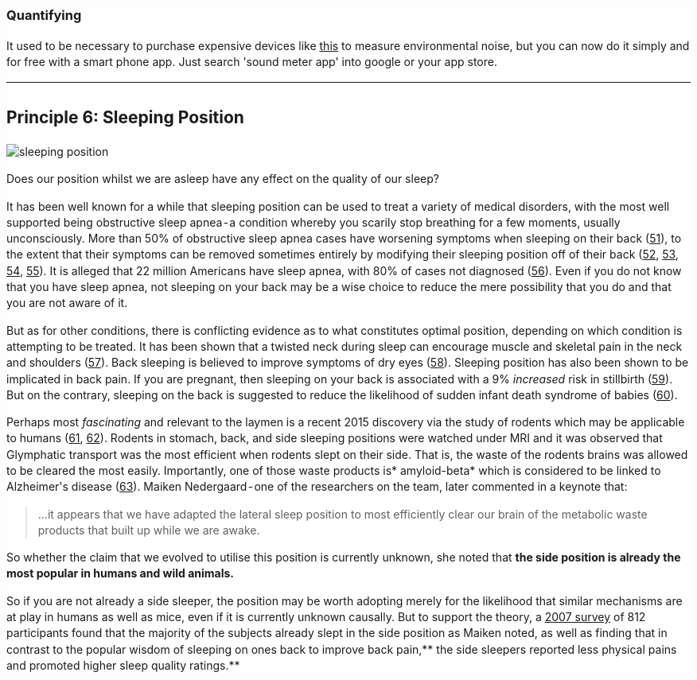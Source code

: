 ### Quantifying
It used to be necessary to purchase expensive devices like [this](http://www.extech.com/display/?id=14734) to measure environmental noise, but you can now do it simply and for free with a smart phone app. Just search 'sound meter app' into google or your app store.

---

## Principle 6: Sleeping Position

![sleeping position](/images/position.jpeg)

Does our position whilst we are asleep have any effect on the quality of our sleep?

It has been well known for a while that sleeping position can be used to treat a variety of medical disorders, with the most well supported being obstructive sleep apnea - a condition whereby you scarily stop breathing for a few moments, usually unconsciously. More than 50% of obstructive sleep apnea cases have worsening symptoms when sleeping on their back ([51](https://www.ncbi.nlm.nih.gov/pubmed/28852945)), to the extent that their symptoms can be removed sometimes entirely by modifying their sleeping position off of their back ([52](https://www.ncbi.nlm.nih.gov/pubmed/23669094), [53](https://www.ncbi.nlm.nih.gov/pubmed/28329099), [54](http://sci-hub.cc/10.1016/j.sleh.2016.02.001), [55](https://www.ncbi.nlm.nih.gov/pubmed/28406975)). It is alleged that 22 million Americans have sleep apnea, with 80% of cases not diagnosed ([56](https://www.sleepapnea.org/learn/sleep-apnea-information-clinicians/)). Even if you do not know that you have sleep apnea, not sleeping on your back may be a wise choice to reduce the mere possibility that you do and that you are not aware of it.

But as for other conditions, there is conflicting evidence as to what constitutes optimal position, depending on which condition is attempting to be treated. It has been shown that a twisted neck during sleep can encourage muscle and skeletal pain in the neck and shoulders ([57](https://www.ncbi.nlm.nih.gov/pmc/articles/PMC5468189/)). Back sleeping is believed to improve symptoms of dry eyes ([58](https://www.ncbi.nlm.nih.gov/pubmed/28257381)). Sleeping position has also been shown to be implicated in back pain. If you are pregnant, then sleeping on your back is associated with a 9% *increased* risk in stillbirth ([59](https://www.ncbi.nlm.nih.gov/pubmed/28609468)). But on the contrary, sleeping on the back is suggested to reduce the likelihood of sudden infant death syndrome of babies ([60](http://pediatrics.aappublications.org/content/102/6/1493.1)).

Perhaps most *fascinating* and relevant to the laymen is a recent 2015 discovery via the study of rodents which may be applicable to humans ([61](http://www.jneurosci.org/content/35/31/11034.short), [62](http://www.jneurosci.org/content/35/31/11034.short)). Rodents in stomach, back, and side sleeping positions were watched under MRI and it was observed that Glymphatic transport was the most efficient when rodents slept on their side. That is, the waste of the rodents brains was allowed to be cleared the most easily. Importantly, one of those waste products is* amyloid-beta* which is considered to be linked to Alzheimer's disease ([63](https://www.ncbi.nlm.nih.gov/pmc/articles/PMC2813509/)). Maiken Nedergaard - one of the researchers on the team, later commented in a keynote that:

> …it appears that we have adapted the lateral sleep position to most efficiently clear our brain of the metabolic waste products that built up while we are awake.

So whether the claim that we evolved to utilise this position is currently unknown, she noted that **the side position is already the most popular in humans and wild animals.**

So if you are not already a side sleeper, the position may be worth adopting merely for the likelihood that similar mechanisms are at play in humans as well as mice, even if it is currently unknown causally. But to support the theory, a [2007 survey](https://nsuworks.nova.edu/ijahsp/vol5/iss1/6/) of 812 participants found that the majority of the subjects already slept in the side position as Maiken noted, as well as finding that in contrast to the popular wisdom of sleeping on ones back to improve back pain,** the side sleepers reported less physical pains and promoted higher sleep quality ratings.**
